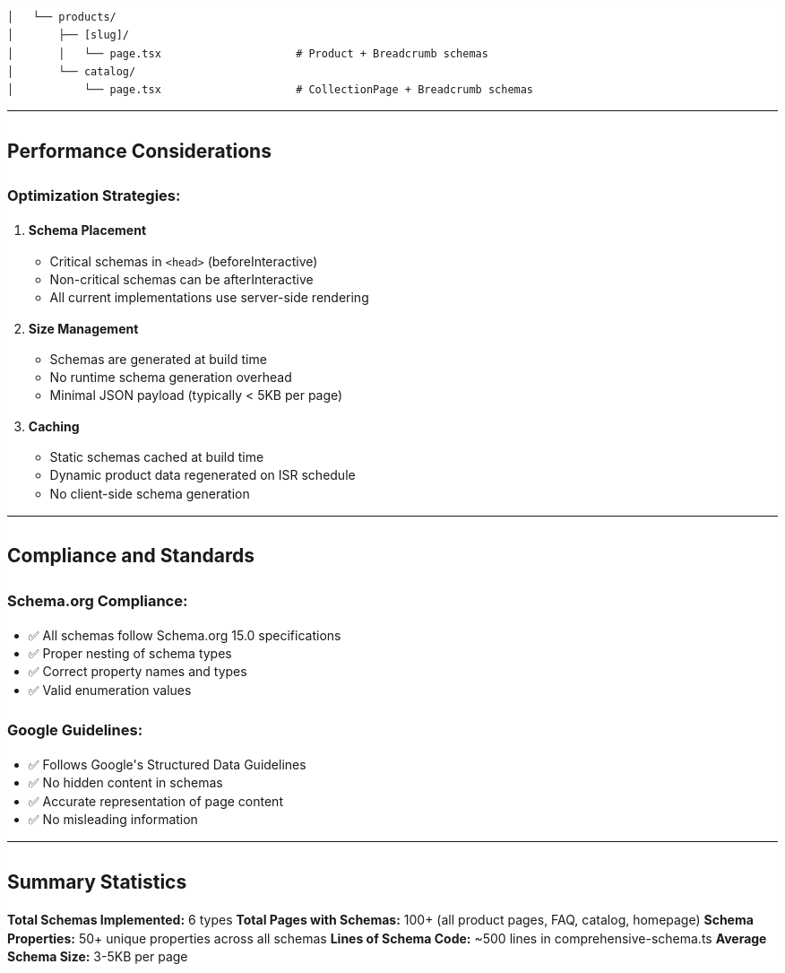 ```
│   └── products/
│       ├── [slug]/
│       │   └── page.tsx                     # Product + Breadcrumb schemas
│       └── catalog/
│           └── page.tsx                     # CollectionPage + Breadcrumb schemas
```

---

## Performance Considerations

### Optimization Strategies:
1. **Schema Placement**
   - Critical schemas in `<head>` (beforeInteractive)
   - Non-critical schemas can be afterInteractive
   - All current implementations use server-side rendering

2. **Size Management**
   - Schemas are generated at build time
   - No runtime schema generation overhead
   - Minimal JSON payload (typically < 5KB per page)

3. **Caching**
   - Static schemas cached at build time
   - Dynamic product data regenerated on ISR schedule
   - No client-side schema generation

---

## Compliance and Standards

### Schema.org Compliance:
- ✅ All schemas follow Schema.org 15.0 specifications
- ✅ Proper nesting of schema types
- ✅ Correct property names and types
- ✅ Valid enumeration values

### Google Guidelines:
- ✅ Follows Google's Structured Data Guidelines
- ✅ No hidden content in schemas
- ✅ Accurate representation of page content
- ✅ No misleading information

---

## Summary Statistics

**Total Schemas Implemented:** 6 types
**Total Pages with Schemas:** 100+ (all product pages, FAQ, catalog, homepage)
**Schema Properties:** 50+ unique properties across all schemas
**Lines of Schema Code:** ~500 lines in comprehensive-schema.ts
**Average Schema Size:** 3-5KB per page
